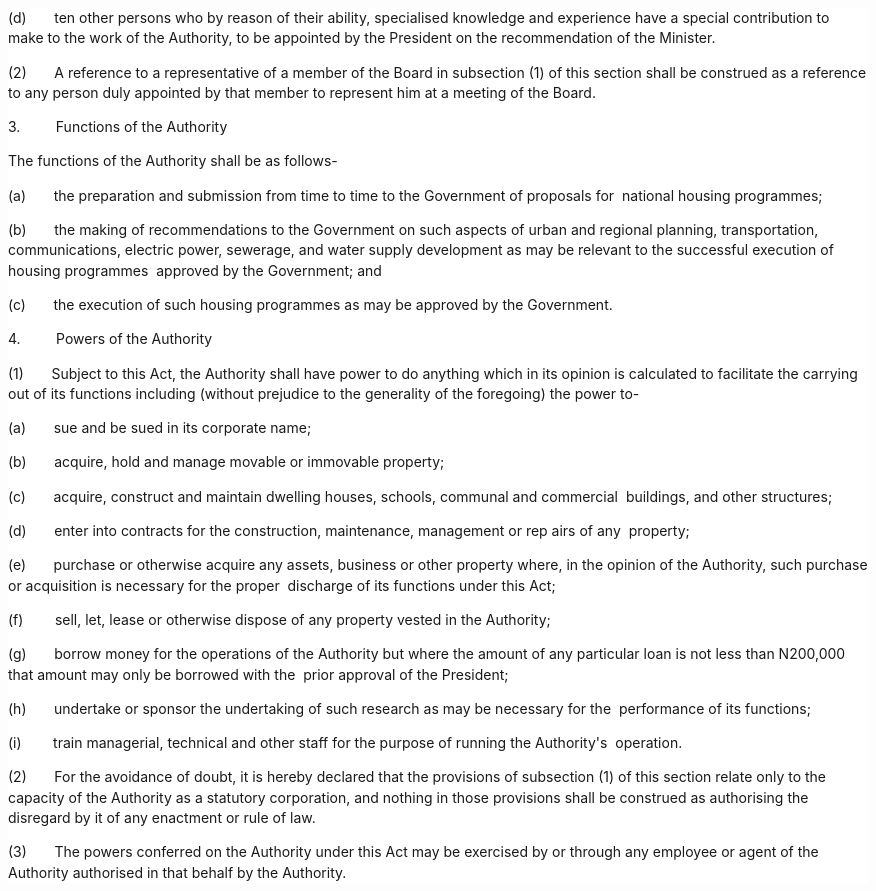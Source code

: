 (d)       ten other persons who by reason of their ability, specialised knowledge and experience have a special contribution to make to the work of the Authority, to be appointed by the President on the recommendation of the Minister.

(2)       A reference to a representative of a member of the Board in subsection (1) of this section shall be construed as a reference to any person duly appointed by that member to represent him at a meeting of the Board.

3.         Functions of the Authority

The functions of the Authority shall be as follows-

(a)       the preparation and submission from time to time to the Government of proposals for  national housing programmes;

(b)       the making of recommendations to the Government on such aspects of urban and regional planning, transportation, communications, electric power, sewerage, and water supply development as may be relevant to the successful execution of housing programmes  approved by the Government; and

(c)       the execution of such housing programmes as may be approved by the Government.

4.         Powers of the Authority

(1)       Subject to this Act, the Authority shall have power to do anything which in its opinion is calculated to facilitate the carrying out of its functions including (without prejudice to the generality of the foregoing) the power to-

(a)       sue and be sued in its corporate name;

(b)       acquire, hold and manage movable or immovable property;

(c)       acquire, construct and maintain dwelling houses, schools, communal and commercial  buildings, and other structures;

(d)       enter into contracts for the construction, maintenance, management or rep airs of any  property;

(e)       purchase or otherwise acquire any assets, business or other property where, in the opinion of the Authority, such purchase or acquisition is necessary for the proper  discharge of its functions under this Act;

(f)        sell, let, lease or otherwise dispose of any property vested in the Authority;

(g)       borrow money for the operations of the Authority but where the amount of any particular loan is not less than N200,000 that amount may only be borrowed with the  prior approval of the President;

(h)       undertake or sponsor the undertaking of such research as may be necessary for the  performance of its functions;

(i)        train managerial, technical and other staff for the purpose of running the Authority's  operation.

(2)       For the avoidance of doubt, it is hereby declared that the provisions of subsection (1) of this section relate only to the capacity of the Authority as a statutory corporation, and nothing in those provisions shall be construed as authorising the disregard by it of any enactment or rule of law.

(3)       The powers conferred on the Authority under this Act may be exercised by or through any employee or agent of the Authority authorised in that behalf by the Authority.
